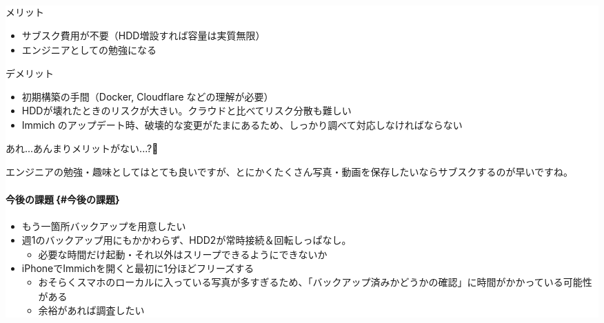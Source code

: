 メリット

-   サブスク費用が不要（HDD増設すれば容量は実質無限）
-   エンジニアとしての勉強になる

デメリット

-   初期構築の手間（Docker, Cloudflare などの理解が必要）
-   HDDが壊れたときのリスクが大きい。クラウドと比べてリスク分散も難しい
-   Immich のアップデート時、破壊的な変更がたまにあるため、しっかり調べて対応しなければならない

あれ...あんまりメリットがない...?🧐

エンジニアの勉強・趣味としてはとても良いですが、とにかくたくさん写真・動画を保存したいならサブスクするのが早いですね。


#### 今後の課題 {#今後の課題}

-   もう一箇所バックアップを用意したい
-   週1のバックアップ用にもかかわらず、HDD2が常時接続＆回転しっぱなし。
    -   必要な時間だけ起動・それ以外はスリープできるようにできないか
-   iPhoneでImmichを開くと最初に1分ほどフリーズする
    -   おそらくスマホのローカルに入っている写真が多すぎるため、「バックアップ済みかどうかの確認」に時間がかかっている可能性がある
    -   余裕があれば調査したい

[^fn:1]: [3-2-1 backup strategy](https://www.backblaze.com/blog/the-3-2-1-backup-strategy/) に従うと、別の場所にもう1つバックアップを用意すべきでしょうね。
